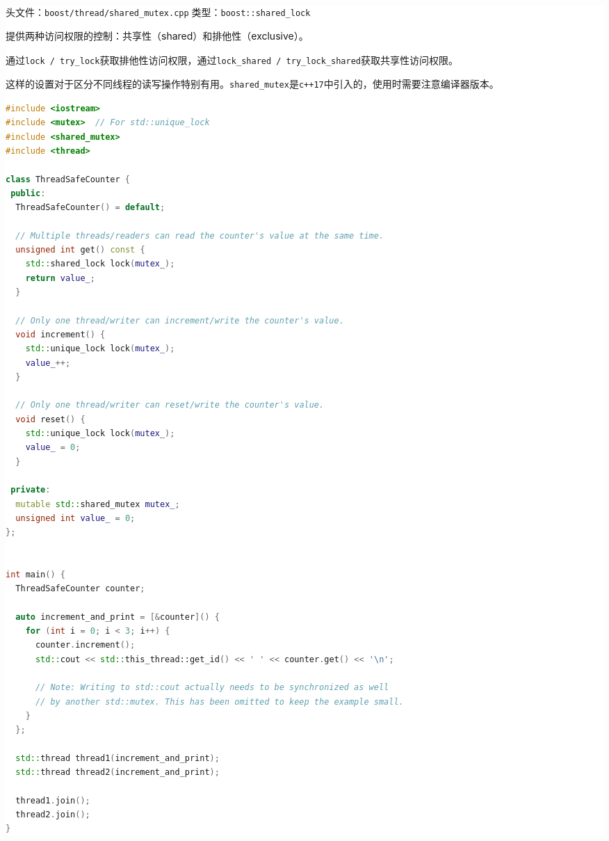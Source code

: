 头文件：`boost/thread/shared_mutex.cpp` 类型：`boost::shared_lock`

提供两种访问权限的控制：共享性（shared）和排他性（exclusive）。

通过`lock / try_lock`获取排他性访问权限，通过`lock_shared / try_lock_shared`获取共享性访问权限。

这样的设置对于区分不同线程的读写操作特别有用。`shared_mutex`是`c++17`中引入的，使用时需要注意编译器版本。

```cpp
#include <iostream>
#include <mutex>  // For std::unique_lock
#include <shared_mutex>
#include <thread>

class ThreadSafeCounter {
 public:
  ThreadSafeCounter() = default;

  // Multiple threads/readers can read the counter's value at the same time.
  unsigned int get() const {
    std::shared_lock lock(mutex_);
    return value_;
  }

  // Only one thread/writer can increment/write the counter's value.
  void increment() {
    std::unique_lock lock(mutex_);
    value_++;
  }

  // Only one thread/writer can reset/write the counter's value.
  void reset() {
    std::unique_lock lock(mutex_);
    value_ = 0;
  }

 private:
  mutable std::shared_mutex mutex_;
  unsigned int value_ = 0;
};


int main() {
  ThreadSafeCounter counter;

  auto increment_and_print = [&counter]() {
    for (int i = 0; i < 3; i++) {
      counter.increment();
      std::cout << std::this_thread::get_id() << ' ' << counter.get() << '\n';

      // Note: Writing to std::cout actually needs to be synchronized as well
      // by another std::mutex. This has been omitted to keep the example small.
    }
  };

  std::thread thread1(increment_and_print);
  std::thread thread2(increment_and_print);

  thread1.join();
  thread2.join();
}
```
